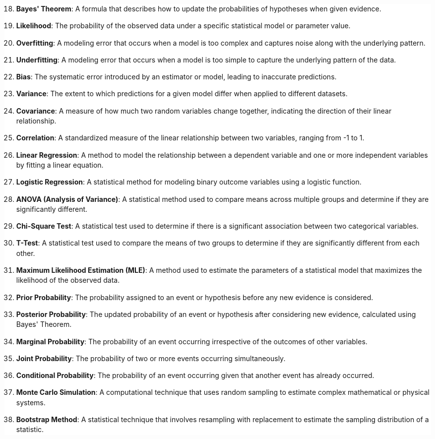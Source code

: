 18. **Bayes' Theorem**: A formula that describes how to update the probabilities of hypotheses when given evidence.

19. **Likelihood**: The probability of the observed data under a specific statistical model or parameter value.

20. **Overfitting**: A modeling error that occurs when a model is too complex and captures noise along with the underlying pattern.

21. **Underfitting**: A modeling error that occurs when a model is too simple to capture the underlying pattern of the data.

22. **Bias**: The systematic error introduced by an estimator or model, leading to inaccurate predictions.

23. **Variance**: The extent to which predictions for a given model differ when applied to different datasets.

24. **Covariance**: A measure of how much two random variables change together, indicating the direction of their linear relationship.

25. **Correlation**: A standardized measure of the linear relationship between two variables, ranging from -1 to 1.

26. **Linear Regression**: A method to model the relationship between a dependent variable and one or more independent variables by fitting a linear equation.

27. **Logistic Regression**: A statistical method for modeling binary outcome variables using a logistic function.

28. **ANOVA (Analysis of Variance)**: A statistical method used to compare means across multiple groups and determine if they are significantly different.

29. **Chi-Square Test**: A statistical test used to determine if there is a significant association between two categorical variables.

30. **T-Test**: A statistical test used to compare the means of two groups to determine if they are significantly different from each other.

31. **Maximum Likelihood Estimation (MLE)**: A method used to estimate the parameters of a statistical model that maximizes the likelihood of the observed data.

32. **Prior Probability**: The probability assigned to an event or hypothesis before any new evidence is considered.

33. **Posterior Probability**: The updated probability of an event or hypothesis after considering new evidence, calculated using Bayes' Theorem.

34. **Marginal Probability**: The probability of an event occurring irrespective of the outcomes of other variables.

35. **Joint Probability**: The probability of two or more events occurring simultaneously.

36. **Conditional Probability**: The probability of an event occurring given that another event has already occurred.

37. **Monte Carlo Simulation**: A computational technique that uses random sampling to estimate complex mathematical or physical systems.

38. **Bootstrap Method**: A statistical technique that involves resampling with replacement to estimate the sampling distribution of a statistic.
